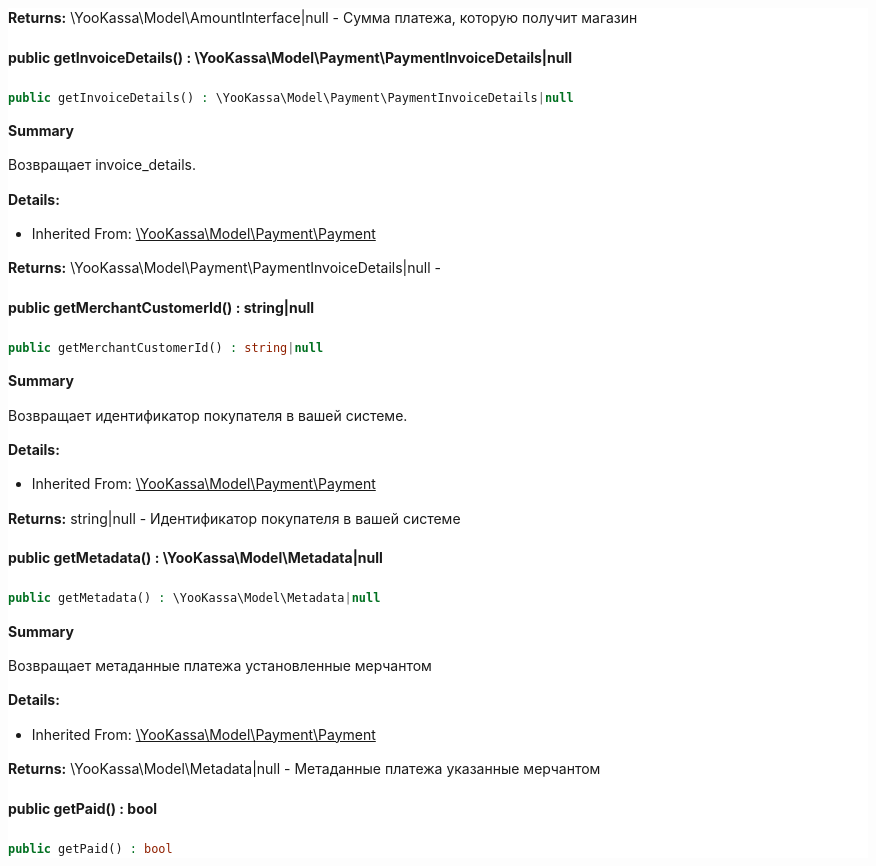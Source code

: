**Returns:** \YooKassa\Model\AmountInterface|null - Сумма платежа, которую получит магазин


<a name="method_getInvoiceDetails" class="anchor"></a>
#### public getInvoiceDetails() : \YooKassa\Model\Payment\PaymentInvoiceDetails|null

```php
public getInvoiceDetails() : \YooKassa\Model\Payment\PaymentInvoiceDetails|null
```

**Summary**

Возвращает invoice_details.

**Details:**
* Inherited From: [\YooKassa\Model\Payment\Payment](../classes/YooKassa-Model-Payment-Payment.md)

**Returns:** \YooKassa\Model\Payment\PaymentInvoiceDetails|null - 


<a name="method_getMerchantCustomerId" class="anchor"></a>
#### public getMerchantCustomerId() : string|null

```php
public getMerchantCustomerId() : string|null
```

**Summary**

Возвращает идентификатор покупателя в вашей системе.

**Details:**
* Inherited From: [\YooKassa\Model\Payment\Payment](../classes/YooKassa-Model-Payment-Payment.md)

**Returns:** string|null - Идентификатор покупателя в вашей системе


<a name="method_getMetadata" class="anchor"></a>
#### public getMetadata() : \YooKassa\Model\Metadata|null

```php
public getMetadata() : \YooKassa\Model\Metadata|null
```

**Summary**

Возвращает метаданные платежа установленные мерчантом

**Details:**
* Inherited From: [\YooKassa\Model\Payment\Payment](../classes/YooKassa-Model-Payment-Payment.md)

**Returns:** \YooKassa\Model\Metadata|null - Метаданные платежа указанные мерчантом


<a name="method_getPaid" class="anchor"></a>
#### public getPaid() : bool

```php
public getPaid() : bool
```
